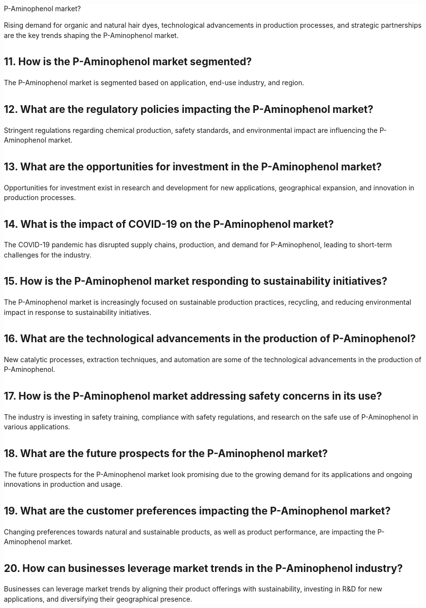 P-Aminophenol market?</h2><p>Rising demand for organic and natural hair dyes, technological advancements in production processes, and strategic partnerships are the key trends shaping the P-Aminophenol market.</p><h2>11. How is the P-Aminophenol market segmented?</h2><p>The P-Aminophenol market is segmented based on application, end-use industry, and region.</p><h2>12. What are the regulatory policies impacting the P-Aminophenol market?</h2><p>Stringent regulations regarding chemical production, safety standards, and environmental impact are influencing the P-Aminophenol market.</p><h2>13. What are the opportunities for investment in the P-Aminophenol market?</h2><p>Opportunities for investment exist in research and development for new applications, geographical expansion, and innovation in production processes.</p><h2>14. What is the impact of COVID-19 on the P-Aminophenol market?</h2><p>The COVID-19 pandemic has disrupted supply chains, production, and demand for P-Aminophenol, leading to short-term challenges for the industry.</p><h2>15. How is the P-Aminophenol market responding to sustainability initiatives?</h2><p>The P-Aminophenol market is increasingly focused on sustainable production practices, recycling, and reducing environmental impact in response to sustainability initiatives.</p><h2>16. What are the technological advancements in the production of P-Aminophenol?</h2><p>New catalytic processes, extraction techniques, and automation are some of the technological advancements in the production of P-Aminophenol.</p><h2>17. How is the P-Aminophenol market addressing safety concerns in its use?</h2><p>The industry is investing in safety training, compliance with safety regulations, and research on the safe use of P-Aminophenol in various applications.</p><h2>18. What are the future prospects for the P-Aminophenol market?</h2><p>The future prospects for the P-Aminophenol market look promising due to the growing demand for its applications and ongoing innovations in production and usage.</p><h2>19. What are the customer preferences impacting the P-Aminophenol market?</h2><p>Changing preferences towards natural and sustainable products, as well as product performance, are impacting the P-Aminophenol market.</p><h2>20. How can businesses leverage market trends in the P-Aminophenol industry?</h2><p>Businesses can leverage market trends by aligning their product offerings with sustainability, investing in R&D for new applications, and diversifying their geographical presence.</p></body></html></strong></p>
